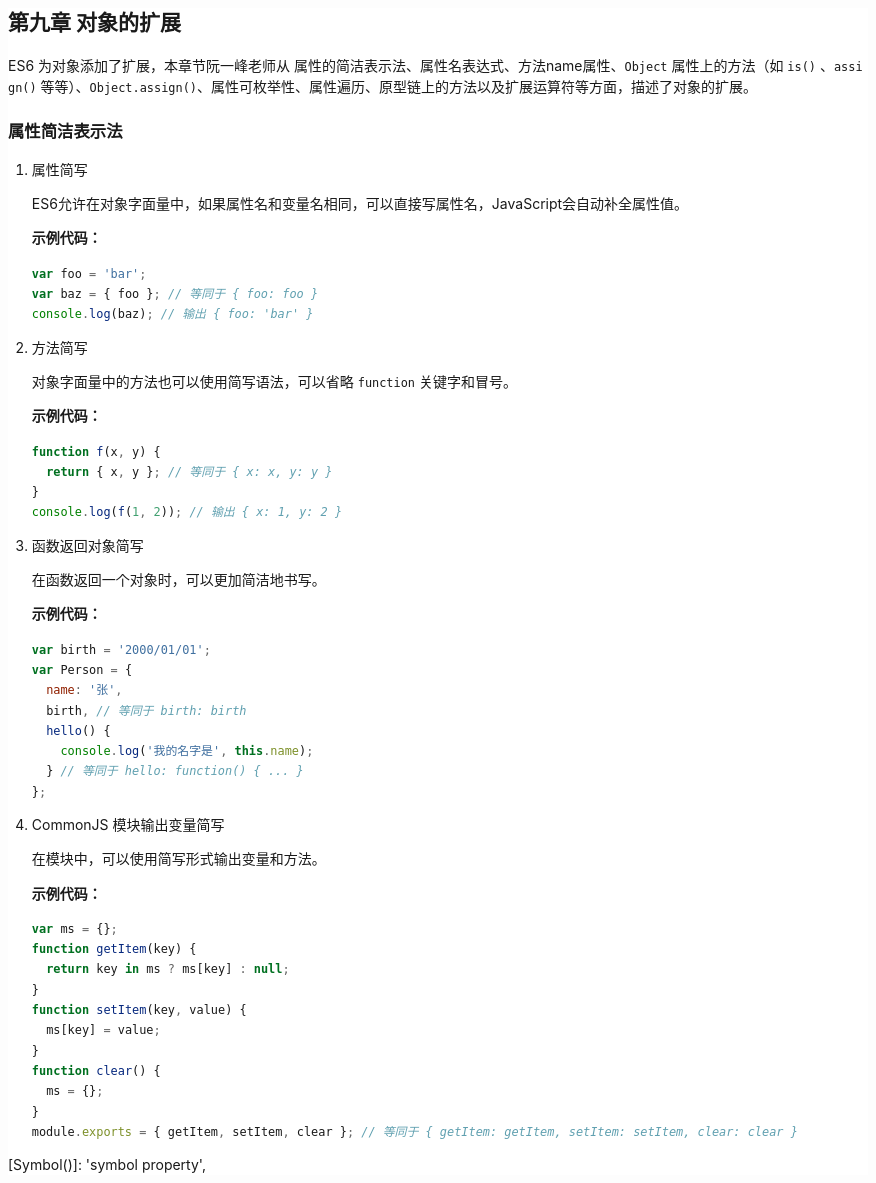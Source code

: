 ## 第九章 对象的扩展

ES6 为对象添加了扩展，本章节阮一峰老师从 属性的简洁表示法、属性名表达式、方法name属性、`Object` 属性上的方法（如 `is()` 、`assign()` 等等）、`Object.assign()`、属性可枚举性、属性遍历、原型链上的方法以及扩展运算符等方面，描述了对象的扩展。

### 属性简洁表示法

1. 属性简写

   ES6允许在对象字面量中，如果属性名和变量名相同，可以直接写属性名，JavaScript会自动补全属性值。

   **示例代码：**

   ```js
   var foo = 'bar';
   var baz = { foo }; // 等同于 { foo: foo }
   console.log(baz); // 输出 { foo: 'bar' }
   ```

2. 方法简写

   对象字面量中的方法也可以使用简写语法，可以省略 `function` 关键字和冒号。

   **示例代码：**

   ```js
   function f(x, y) {
     return { x, y }; // 等同于 { x: x, y: y }
   }
   console.log(f(1, 2)); // 输出 { x: 1, y: 2 }
   ```

3. 函数返回对象简写

   在函数返回一个对象时，可以更加简洁地书写。

   **示例代码：**

   ```js
   var birth = '2000/01/01';
   var Person = {
     name: '张',
     birth, // 等同于 birth: birth
     hello() {
       console.log('我的名字是', this.name);
     } // 等同于 hello: function() { ... }
   };
   ```

4. CommonJS 模块输出变量简写

   在模块中，可以使用简写形式输出变量和方法。

   **示例代码：**

   ```js
   var ms = {};
   function getItem(key) {
     return key in ms ? ms[key] : null;
   }
   function setItem(key, value) {
     ms[key] = value;
   }
   function clear() {
     ms = {};
   }
   module.exports = { getItem, setItem, clear }; // 等同于 { getItem: getItem, setItem: setItem, clear: clear }
   ```


  [Symbol()]: 'symbol property',
